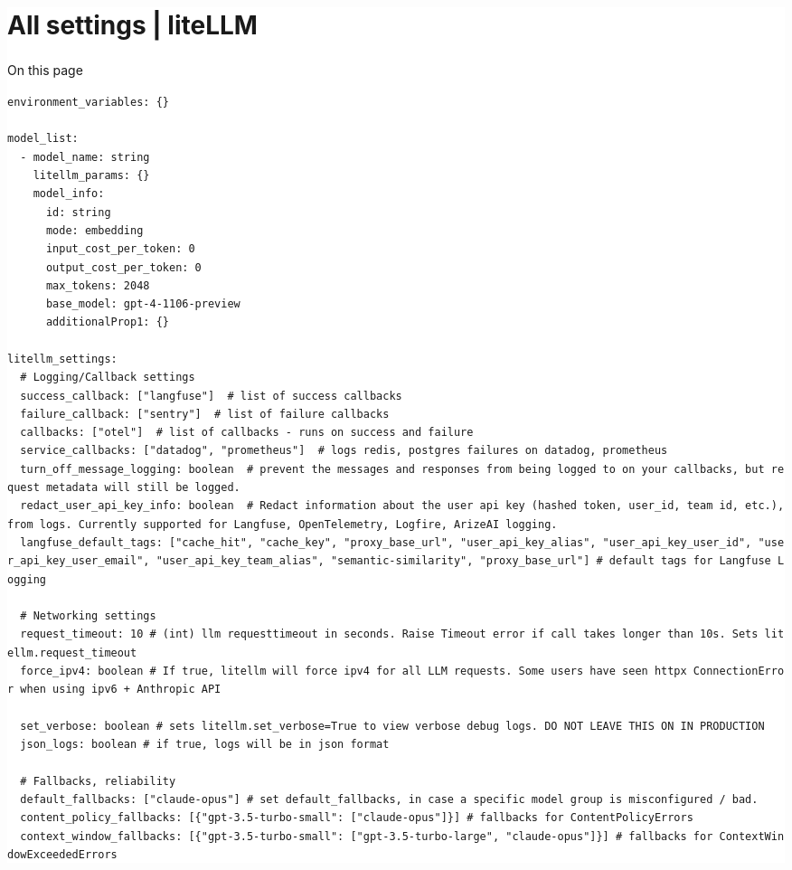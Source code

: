 # All settings | liteLLM

On this page
    
    
    environment_variables: {}  
      
    model_list:  
      - model_name: string  
        litellm_params: {}  
        model_info:  
          id: string  
          mode: embedding  
          input_cost_per_token: 0  
          output_cost_per_token: 0  
          max_tokens: 2048  
          base_model: gpt-4-1106-preview  
          additionalProp1: {}  
      
    litellm_settings:  
      # Logging/Callback settings  
      success_callback: ["langfuse"]  # list of success callbacks  
      failure_callback: ["sentry"]  # list of failure callbacks  
      callbacks: ["otel"]  # list of callbacks - runs on success and failure  
      service_callbacks: ["datadog", "prometheus"]  # logs redis, postgres failures on datadog, prometheus  
      turn_off_message_logging: boolean  # prevent the messages and responses from being logged to on your callbacks, but request metadata will still be logged.  
      redact_user_api_key_info: boolean  # Redact information about the user api key (hashed token, user_id, team id, etc.), from logs. Currently supported for Langfuse, OpenTelemetry, Logfire, ArizeAI logging.  
      langfuse_default_tags: ["cache_hit", "cache_key", "proxy_base_url", "user_api_key_alias", "user_api_key_user_id", "user_api_key_user_email", "user_api_key_team_alias", "semantic-similarity", "proxy_base_url"] # default tags for Langfuse Logging  
        
      # Networking settings  
      request_timeout: 10 # (int) llm requesttimeout in seconds. Raise Timeout error if call takes longer than 10s. Sets litellm.request_timeout   
      force_ipv4: boolean # If true, litellm will force ipv4 for all LLM requests. Some users have seen httpx ConnectionError when using ipv6 + Anthropic API  
        
      set_verbose: boolean # sets litellm.set_verbose=True to view verbose debug logs. DO NOT LEAVE THIS ON IN PRODUCTION  
      json_logs: boolean # if true, logs will be in json format  
      
      # Fallbacks, reliability  
      default_fallbacks: ["claude-opus"] # set default_fallbacks, in case a specific model group is misconfigured / bad.  
      content_policy_fallbacks: [{"gpt-3.5-turbo-small": ["claude-opus"]}] # fallbacks for ContentPolicyErrors  
      context_window_fallbacks: [{"gpt-3.5-turbo-small": ["gpt-3.5-turbo-large", "claude-opus"]}] # fallbacks for ContextWindowExceededErrors  
      